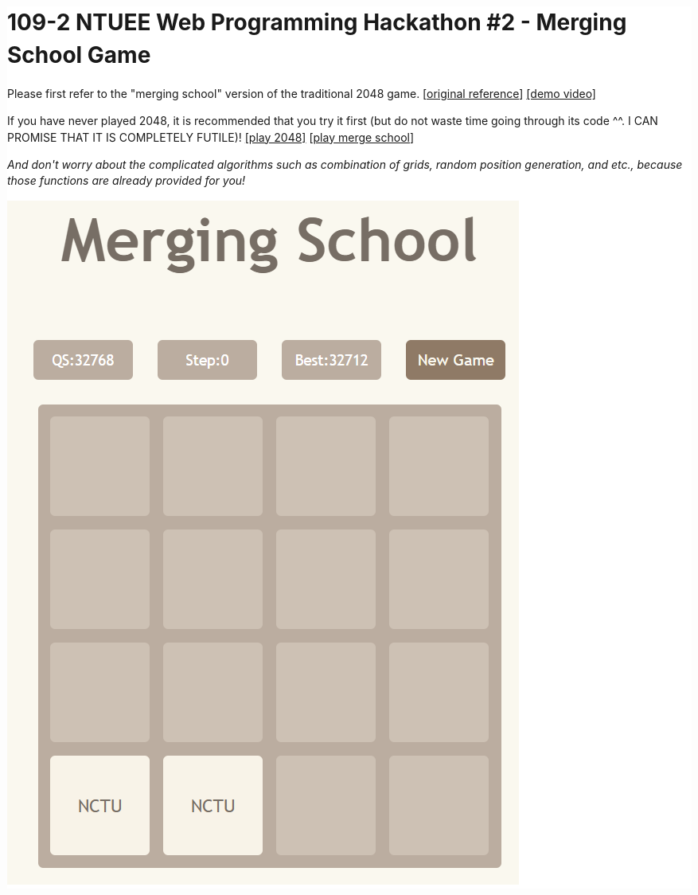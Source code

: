 # 109-2 NTUEE Web Programming Hackathon #2 - Merging School Game

Please first refer to the "merging school" version of the traditional 2048 game. [[original reference](https://www.cool3c.com/article/146563)] [[demo video]](https://youtu.be/jzsxvO4T1yM)</br>

If you have never played 2048, it is recommended that you try it first (but do not waste time going through its code ^^. I CAN PROMISE THAT IT IS COMPLETELY FUTILE)! [[play 2048]](https://play2048.co/) [[play merge school](https://splitline.github.io/merge-simulator/)]</br>

*And don't worry about the complicated algorithms such as combination of grids, random position generation, and etc., because those functions are already provided for you!*

![Demo](./imgs/demo.png)
